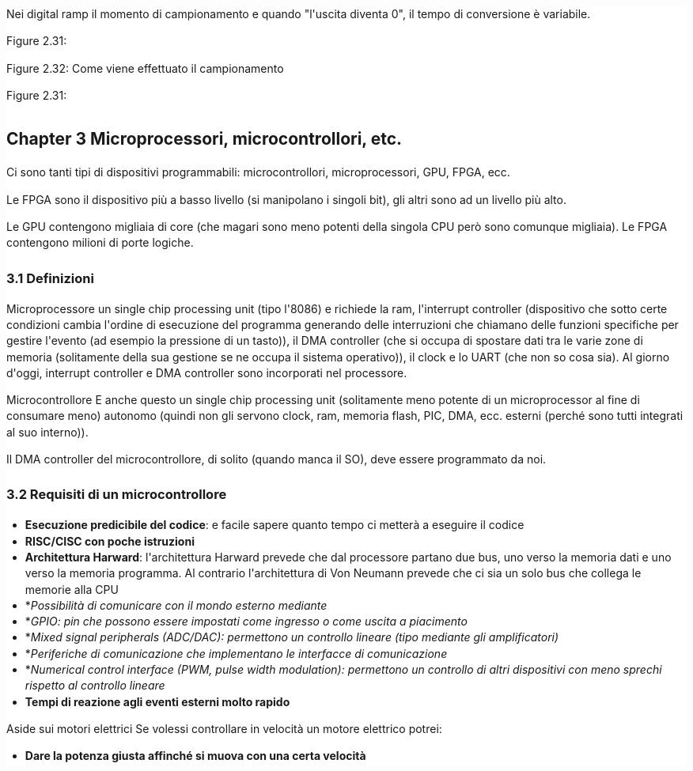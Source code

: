 Nei digital ramp il momento di campionamento e quando "l'uscita diventa 0", il tempo di conversione è variabile.

Figure 2.31:

Figure 2.32: Come viene effettuato il campionamento

Figure 2.31:

## Chapter 3 Microprocessori, microcontrollori, etc.

Ci sono tanti tipi di dispositivi programmabili: microcontrollori, microprocessori, GPU, FPGA, ecc.

Le FPGA sono il dispositivo più a basso livello (si manipolano i singoli bit), gli altri sono ad un livello più alto.

Le GPU contengono migliaia di core (che magari sono meno potenti della singola CPU però sono comunque migliaia). Le FPGA contengono milioni di porte logiche.

### 3.1 Definizioni

Microprocessore un single chip processing unit (tipo l'8086) e richiede la ram, l'interrupt controller (dispositivo che sotto certe condizioni cambia l'ordine di esecuzione del programma generando delle interruzioni che chiamano delle funzioni specifiche per gestire l'evento (ad esempio la pressione di un tasto)), il DMA controller (che si occupa di spostare dati tra le varie zone di memoria (solitamente della sua gestione se ne occupa il sistema operativo)), il clock e lo UART (che non so cosa sia). Al giorno d'oggi, interrupt controller e DMA controller sono incorporati nel processore.

Microcontrollore E anche questo un single chip processing unit (solitamente meno potente di un microprocessor al fine di consumare meno) autonomo (quindi non gli servono clock, ram, memoria flash, PIC, DMA, ecc. esterni (perché sono tutti integrati al suo interno)).

Il DMA controller del microcontrollore, di solito (quando manca il SO), deve essere programmato da noi.

### 3.2 Requisiti di un microcontrollore

* **Esecuzione predicibile del codice**: e facile sapere quanto tempo ci metterà a eseguire il codice
* **RISC/CISC con poche istruzioni**
* **Architettura Harward**: l'architettura Harward prevede che dal processore partano due bus, uno verso la memoria dati e uno verso la memoria programma. Al contrario l'architettura di Von Neumann prevede che ci sia un solo bus che collega le memorie alla CPU
* **Possibilità di comunicare con il mondo esterno mediante*
* **GPIO: pin che possono essere impostati come ingresso o come uscita a piacimento*
* **Mixed signal peripherals (ADC/DAC): permettono un controllo lineare (tipo mediante gli amplificatori)*
* **Periferiche di comunicazione che implementano le interfacce di comunicazione*
* **Numerical control interface (PWM, pulse width modulation): permettono un controllo di altri dispositivi con meno sprechi rispetto al controllo lineare*
* **Tempi di reazione agli eventi esterni molto rapido**

Aside sui motori elettrici Se volessi controllare in velocità un motore elettrico potrei:

* **Dare la potenza giusta affinché si muova con una certa velocità**
